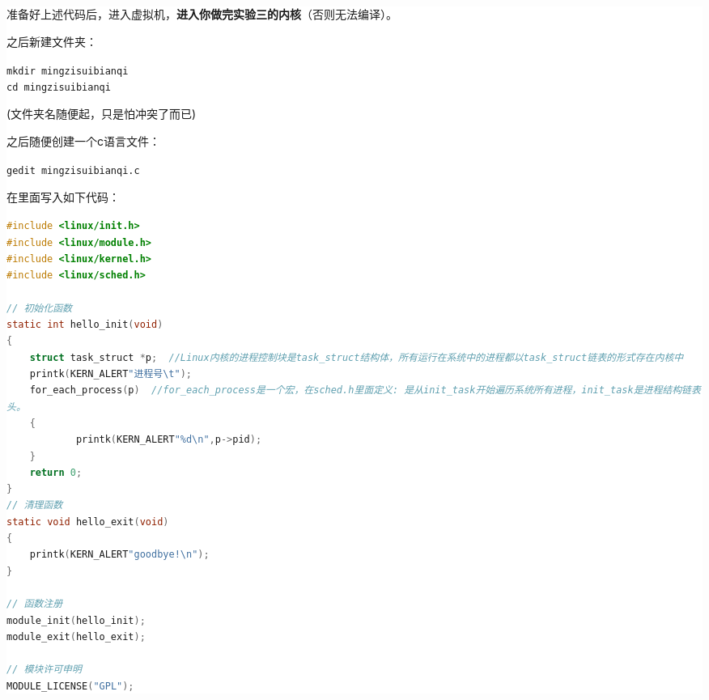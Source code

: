 ```c

```

准备好上述代码后，进入虚拟机，**进入你做完实验三的内核**（否则无法编译）。

之后新建文件夹：

```
mkdir mingzisuibianqi
cd mingzisuibianqi
```

(文件夹名随便起，只是怕冲突了而已)

之后随便创建一个c语言文件：

```bash
gedit mingzisuibianqi.c
```

在里面写入如下代码：

```c
#include <linux/init.h>
#include <linux/module.h>
#include <linux/kernel.h>
#include <linux/sched.h>

// 初始化函数
static int hello_init(void)
{
    struct task_struct *p;  //Linux内核的进程控制块是task_struct结构体，所有运行在系统中的进程都以task_struct链表的形式存在内核中
    printk(KERN_ALERT"进程号\t");
    for_each_process(p)  //for_each_process是一个宏，在sched.h里面定义: 是从init_task开始遍历系统所有进程，init_task是进程结构链表头。
    {
            printk(KERN_ALERT"%d\n",p->pid);
    }
    return 0;
}
// 清理函数
static void hello_exit(void)
{
    printk(KERN_ALERT"goodbye!\n");
}

// 函数注册
module_init(hello_init);  
module_exit(hello_exit);  

// 模块许可申明
MODULE_LICENSE("GPL");  

```

